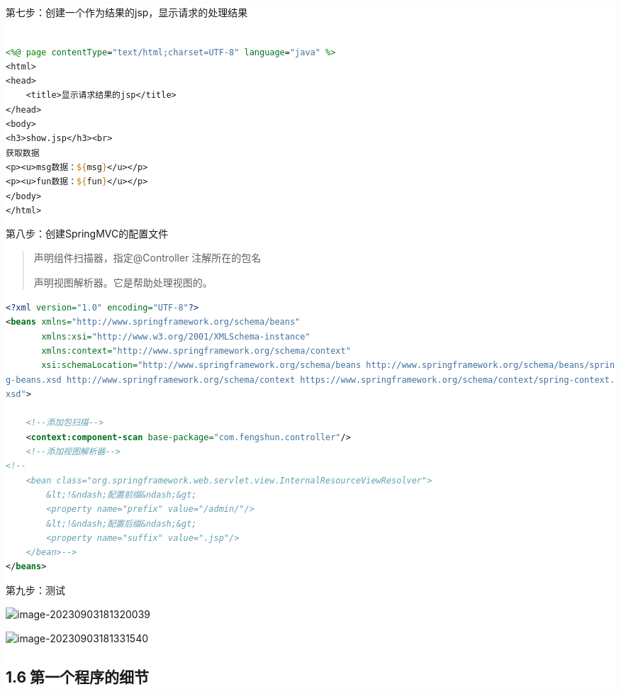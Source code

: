 

第七步：创建一个作为结果的jsp，显示请求的处理结果

```jsp

<%@ page contentType="text/html;charset=UTF-8" language="java" %>
<html>
<head>
    <title>显示请求结果的jsp</title>
</head>
<body>
<h3>show.jsp</h3><br>
获取数据
<p><u>msg数据：${msg}</u></p>
<p><u>fun数据：${fun}</u></p>
</body>
</html>
```

第八步：创建SpringMVC的配置文件

> 声明组件扫描器，指定@Controller 注解所在的包名
>
> 声明视图解析器。它是帮助处理视图的。

```xml
<?xml version="1.0" encoding="UTF-8"?>
<beans xmlns="http://www.springframework.org/schema/beans"
       xmlns:xsi="http://www.w3.org/2001/XMLSchema-instance"
       xmlns:context="http://www.springframework.org/schema/context"
       xsi:schemaLocation="http://www.springframework.org/schema/beans http://www.springframework.org/schema/beans/spring-beans.xsd http://www.springframework.org/schema/context https://www.springframework.org/schema/context/spring-context.xsd">

    <!--添加包扫描-->
    <context:component-scan base-package="com.fengshun.controller"/>
    <!--添加视图解析器-->
<!--
    <bean class="org.springframework.web.servlet.view.InternalResourceViewResolver">
        &lt;!&ndash;配置前缀&ndash;&gt;
        <property name="prefix" value="/admin/"/>
        &lt;!&ndash;配置后缀&ndash;&gt;
        <property name="suffix" value=".jsp"/>
    </bean>-->
</beans>
```

第九步：测试

![image-20230903181320039](C:\Users\fengshun\Desktop\自学\主流框架\SpringMVC\图片\image-20230903181320039.png)

![image-20230903181331540](C:\Users\fengshun\Desktop\自学\主流框架\SpringMVC\图片\image-20230903181331540.png)

## 1.6 第一个程序的细节
